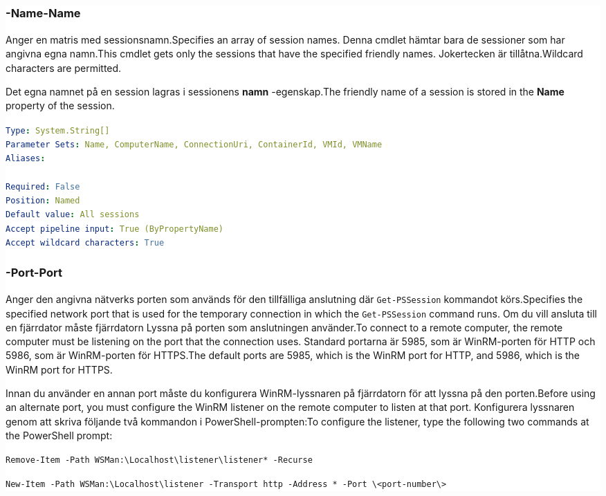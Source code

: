 ### <span data-ttu-id="12cdb-277">-Name</span><span class="sxs-lookup"><span data-stu-id="12cdb-277">-Name</span></span>

<span data-ttu-id="12cdb-278">Anger en matris med sessionsnamn.</span><span class="sxs-lookup"><span data-stu-id="12cdb-278">Specifies an array of session names.</span></span> <span data-ttu-id="12cdb-279">Denna cmdlet hämtar bara de sessioner som har angivna egna namn.</span><span class="sxs-lookup"><span data-stu-id="12cdb-279">This cmdlet gets only the sessions that have the specified friendly names.</span></span> <span data-ttu-id="12cdb-280">Jokertecken är tillåtna.</span><span class="sxs-lookup"><span data-stu-id="12cdb-280">Wildcard characters are permitted.</span></span>

<span data-ttu-id="12cdb-281">Det egna namnet på en session lagras i sessionens **namn** -egenskap.</span><span class="sxs-lookup"><span data-stu-id="12cdb-281">The friendly name of a session is stored in the **Name** property of the session.</span></span>

```yaml
Type: System.String[]
Parameter Sets: Name, ComputerName, ConnectionUri, ContainerId, VMId, VMName
Aliases:

Required: False
Position: Named
Default value: All sessions
Accept pipeline input: True (ByPropertyName)
Accept wildcard characters: True
```

### <span data-ttu-id="12cdb-282">-Port</span><span class="sxs-lookup"><span data-stu-id="12cdb-282">-Port</span></span>

<span data-ttu-id="12cdb-283">Anger den angivna nätverks porten som används för den tillfälliga anslutning där `Get-PSSession` kommandot körs.</span><span class="sxs-lookup"><span data-stu-id="12cdb-283">Specifies the specified network port that is used for the temporary connection in which the `Get-PSSession` command runs.</span></span> <span data-ttu-id="12cdb-284">Om du vill ansluta till en fjärrdator måste fjärrdatorn Lyssna på porten som anslutningen använder.</span><span class="sxs-lookup"><span data-stu-id="12cdb-284">To connect to a remote computer, the remote computer must be listening on the port that the connection uses.</span></span> <span data-ttu-id="12cdb-285">Standard portarna är 5985, som är WinRM-porten för HTTP och 5986, som är WinRM-porten för HTTPS.</span><span class="sxs-lookup"><span data-stu-id="12cdb-285">The default ports are 5985, which is the WinRM port for HTTP, and 5986, which is the WinRM port for HTTPS.</span></span>

<span data-ttu-id="12cdb-286">Innan du använder en annan port måste du konfigurera WinRM-lyssnaren på fjärrdatorn för att lyssna på den porten.</span><span class="sxs-lookup"><span data-stu-id="12cdb-286">Before using an alternate port, you must configure the WinRM listener on the remote computer to listen at that port.</span></span> <span data-ttu-id="12cdb-287">Konfigurera lyssnaren genom att skriva följande två kommandon i PowerShell-prompten:</span><span class="sxs-lookup"><span data-stu-id="12cdb-287">To configure the listener, type the following two commands at the PowerShell prompt:</span></span>

`Remove-Item -Path WSMan:\Localhost\listener\listener* -Recurse`

`New-Item -Path WSMan:\Localhost\listener -Transport http -Address * -Port \<port-number\>`
